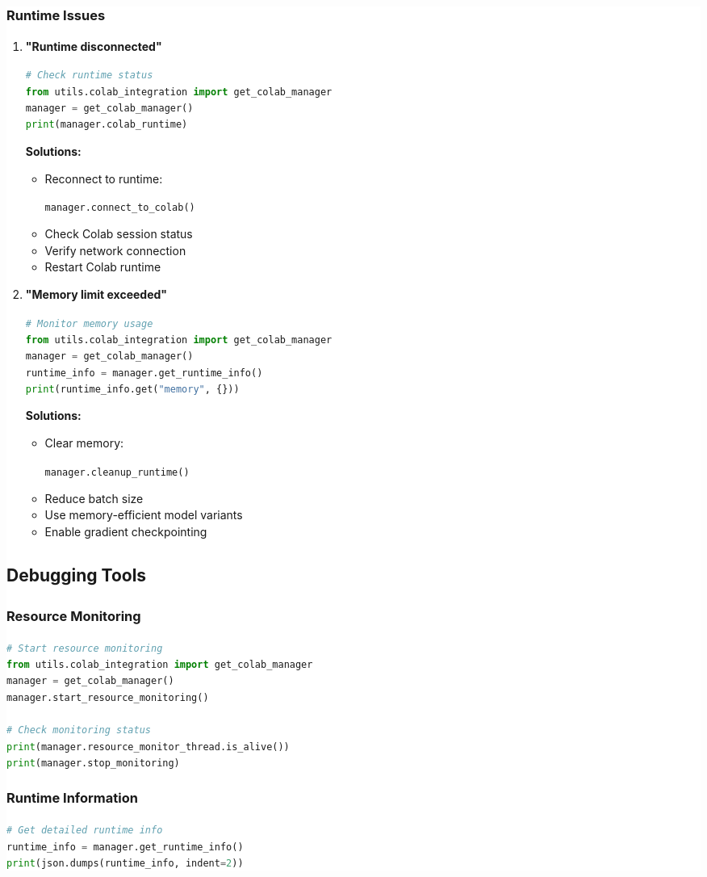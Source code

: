 ### Runtime Issues

1. **"Runtime disconnected"**
   ```python
   # Check runtime status
   from utils.colab_integration import get_colab_manager
   manager = get_colab_manager()
   print(manager.colab_runtime)
   ```

   **Solutions:**
   - Reconnect to runtime:
     ```python
     manager.connect_to_colab()
     ```
   - Check Colab session status
   - Verify network connection
   - Restart Colab runtime

2. **"Memory limit exceeded"**
   ```python
   # Monitor memory usage
   from utils.colab_integration import get_colab_manager
   manager = get_colab_manager()
   runtime_info = manager.get_runtime_info()
   print(runtime_info.get("memory", {}))
   ```

   **Solutions:**
   - Clear memory:
     ```python
     manager.cleanup_runtime()
     ```
   - Reduce batch size
   - Use memory-efficient model variants
   - Enable gradient checkpointing

## Debugging Tools

### Resource Monitoring
```python
# Start resource monitoring
from utils.colab_integration import get_colab_manager
manager = get_colab_manager()
manager.start_resource_monitoring()

# Check monitoring status
print(manager.resource_monitor_thread.is_alive())
print(manager.stop_monitoring)
```

### Runtime Information
```python
# Get detailed runtime info
runtime_info = manager.get_runtime_info()
print(json.dumps(runtime_info, indent=2))
```
